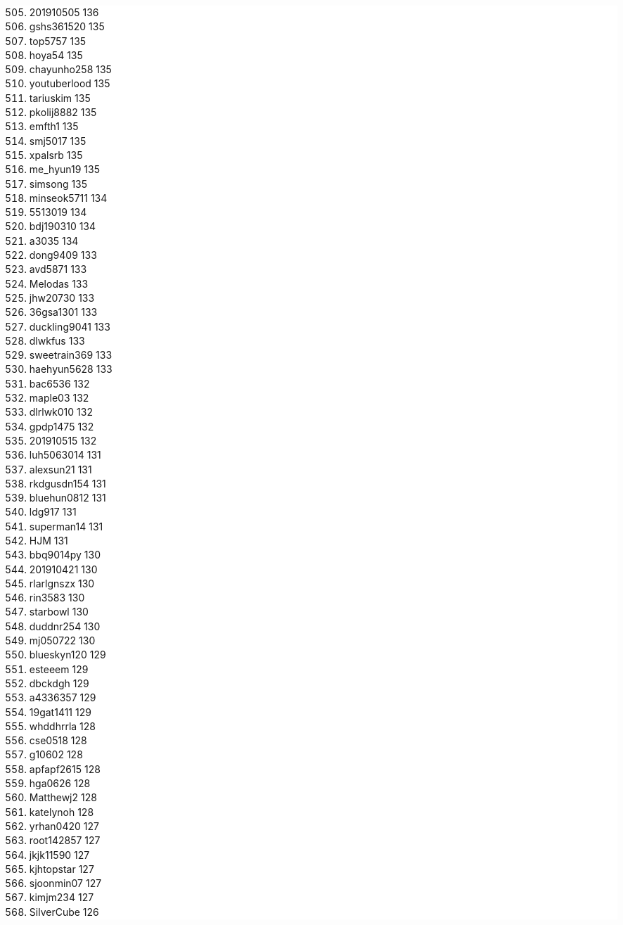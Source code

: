 505) 201910505 136  
506) gshs361520 135  
507) top5757 135  
508) hoya54 135  
509) chayunho258 135  
510) youtuberlood 135  
511) tariuskim 135  
512) pkolij8882 135  
513) emfth1 135  
514) smj5017 135  
515) xpalsrb 135  
516) me&#95;hyun19 135  
517) simsong 135  
518) minseok5711 134  
519) 5513019 134  
520) bdj190310 134  
521) a3035 134  
522) dong9409 133  
523) avd5871 133  
524) Melodas 133  
525) jhw20730 133  
526) 36gsa1301 133  
527) duckling9041 133  
528) dlwkfus 133  
529) sweetrain369 133  
530) haehyun5628 133  
531) bac6536 132  
532) maple03 132  
533) dlrlwk010 132  
534) gpdp1475 132  
535) 201910515 132  
536) luh5063014 131  
537) alexsun21 131  
538) rkdgusdn154 131  
539) bluehun0812 131  
540) ldg917 131  
541) superman14 131  
542) HJM 131  
543) bbq9014py 130  
544) 201910421 130  
545) rlarlgnszx 130  
546) rin3583 130  
547) starbowl 130  
548) duddnr254 130  
549) mj050722 130  
550) blueskyn120 129  
551) esteeem 129  
552) dbckdgh 129  
553) a4336357 129  
554) 19gat1411 129  
555) whddhrrla 128  
556) cse0518 128  
557) g10602 128  
558) apfapf2615 128  
559) hga0626 128  
560) Matthewj2 128  
561) katelynoh 128  
562) yrhan0420 127  
563) root142857 127  
564) jkjk11590 127  
565) kjhtopstar 127  
566) sjoonmin07 127  
567) kimjm234 127  
568) SilverCube 126  